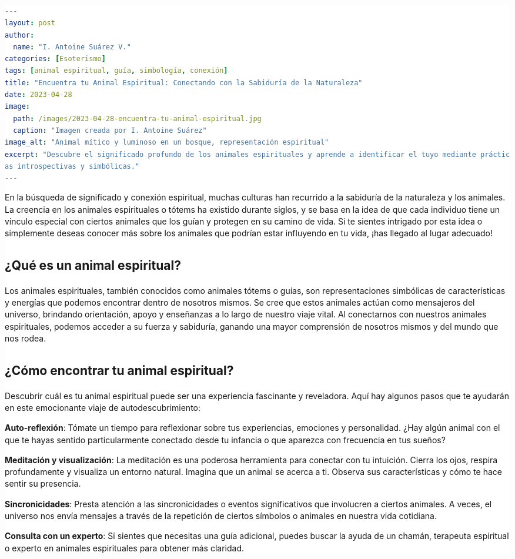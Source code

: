 ```yaml
---
layout: post
author:
  name: "I. Antoine Suárez V."
categories: [Esoterismo]
tags: [animal espiritual, guía, simbología, conexión]
title: "Encuentra tu Animal Espiritual: Conectando con la Sabiduría de la Naturaleza"
date: 2023-04-28
image:
  path: /images/2023-04-28-encuentra-tu-animal-espiritual.jpg
  caption: "Imagen creada por I. Antoine Suárez"
image_alt: "Animal mítico y luminoso en un bosque, representación espiritual"
excerpt: "Descubre el significado profundo de los animales espirituales y aprende a identificar el tuyo mediante prácticas introspectivas y simbólicas."
---
```


En la búsqueda de significado y conexión espiritual, muchas culturas han recurrido a la sabiduría de la naturaleza y los animales. La creencia en los animales espirituales o tótems ha existido durante siglos, y se basa en la idea de que cada individuo tiene un vínculo especial con ciertos animales que los guían y protegen en su camino de vida. Si te sientes intrigado por esta idea o simplemente deseas conocer más sobre los animales que podrían estar influyendo en tu vida, ¡has llegado al lugar adecuado!

## ¿Qué es un animal espiritual?

Los animales espirituales, también conocidos como animales tótems o guías, son representaciones simbólicas de características y energías que podemos encontrar dentro de nosotros mismos. Se cree que estos animales actúan como mensajeros del universo, brindando orientación, apoyo y enseñanzas a lo largo de nuestro viaje vital. Al conectarnos con nuestros animales espirituales, podemos acceder a su fuerza y sabiduría, ganando una mayor comprensión de nosotros mismos y del mundo que nos rodea.

## ¿Cómo encontrar tu animal espiritual?

Descubrir cuál es tu animal espiritual puede ser una experiencia fascinante y reveladora. Aquí hay algunos pasos que te ayudarán en este emocionante viaje de autodescubrimiento:

**Auto-reflexión**: Tómate un tiempo para reflexionar sobre tus experiencias, emociones y personalidad. ¿Hay algún animal con el que te hayas sentido particularmente conectado desde tu infancia o que aparezca con frecuencia en tus sueños?

**Meditación y visualización**: La meditación es una poderosa herramienta para conectar con tu intuición. Cierra los ojos, respira profundamente y visualiza un entorno natural. Imagina que un animal se acerca a ti. Observa sus características y cómo te hace sentir su presencia.

**Sincronicidades**: Presta atención a las sincronicidades o eventos significativos que involucren a ciertos animales. A veces, el universo nos envía mensajes a través de la repetición de ciertos símbolos o animales en nuestra vida cotidiana.

**Consulta con un experto**: Si sientes que necesitas una guía adicional, puedes buscar la ayuda de un chamán, terapeuta espiritual o experto en animales espirituales para obtener más claridad.
